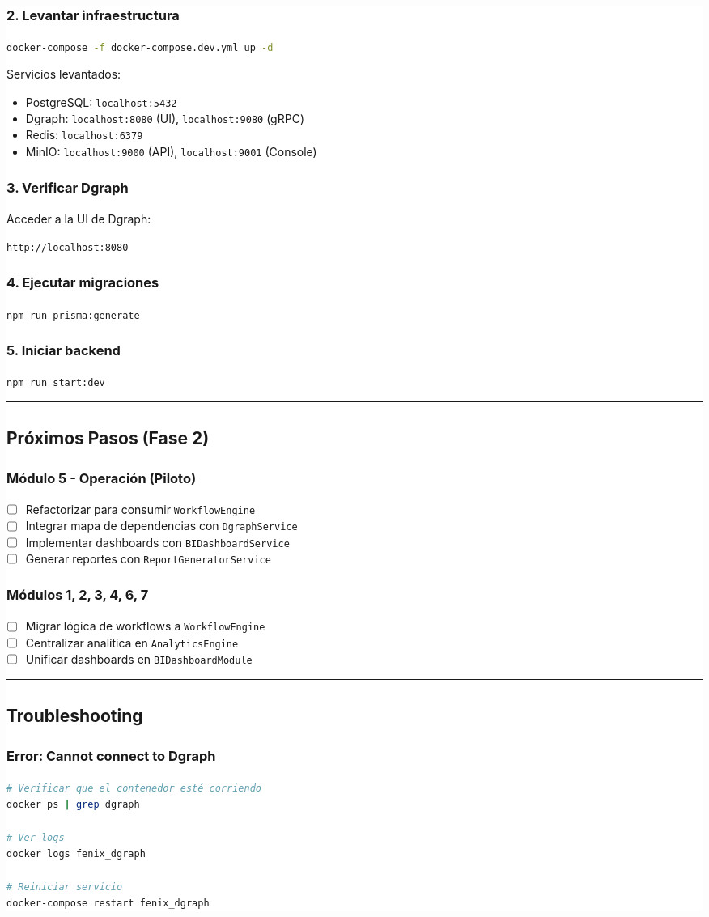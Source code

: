 ### 2. Levantar infraestructura
```bash
docker-compose -f docker-compose.dev.yml up -d
```

Servicios levantados:
- PostgreSQL: `localhost:5432`
- Dgraph: `localhost:8080` (UI), `localhost:9080` (gRPC)
- Redis: `localhost:6379`
- MinIO: `localhost:9000` (API), `localhost:9001` (Console)

### 3. Verificar Dgraph
Acceder a la UI de Dgraph:
```
http://localhost:8080
```

### 4. Ejecutar migraciones
```bash
npm run prisma:generate
```

### 5. Iniciar backend
```bash
npm run start:dev
```

---

## Próximos Pasos (Fase 2)

### Módulo 5 - Operación (Piloto)
- [ ] Refactorizar para consumir `WorkflowEngine`
- [ ] Integrar mapa de dependencias con `DgraphService`
- [ ] Implementar dashboards con `BIDashboardService`
- [ ] Generar reportes con `ReportGeneratorService`

### Módulos 1, 2, 3, 4, 6, 7
- [ ] Migrar lógica de workflows a `WorkflowEngine`
- [ ] Centralizar analítica en `AnalyticsEngine`
- [ ] Unificar dashboards en `BIDashboardModule`

---

## Troubleshooting

### Error: Cannot connect to Dgraph
```bash
# Verificar que el contenedor esté corriendo
docker ps | grep dgraph

# Ver logs
docker logs fenix_dgraph

# Reiniciar servicio
docker-compose restart fenix_dgraph
```
